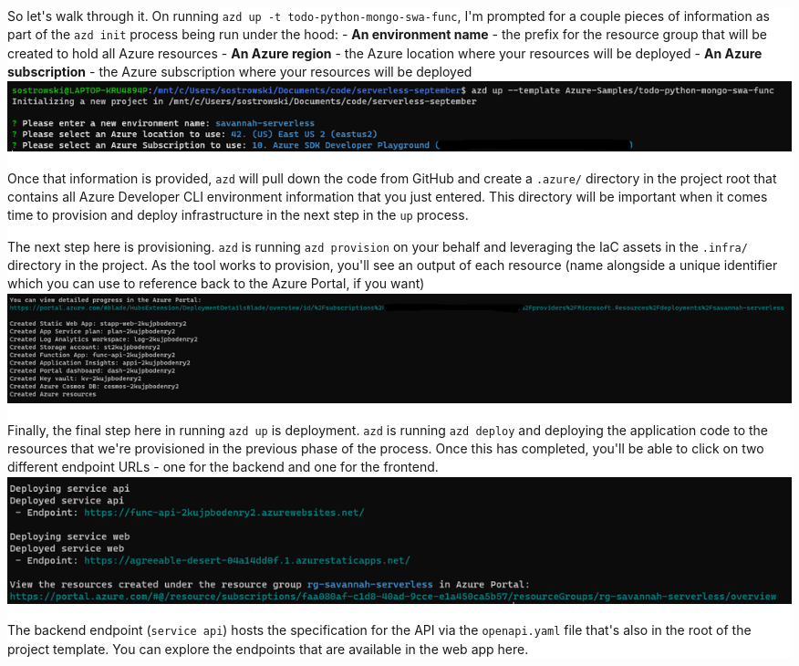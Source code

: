 So let's walk through it. On running `azd up -t todo-python-mongo-swa-func`, I'm prompted for a couple pieces of information as part of the `azd init` process being run under the hood:
    - **An environment name** - the prefix for the resource group that will be created to hold all Azure resources
    - **An Azure region** - the Azure location where your resources will be deployed
    - **An Azure subscription** - the Azure subscription where your resources will be deployed
![](img/start-up.png)

Once that information is provided, `azd` will pull down the code from GitHub and create a `.azure/` directory in the project root that contains all Azure Developer CLI environment information that you just entered. This directory will be important when it comes time to provision and deploy infrastructure in the next step in the `up` process.

The next step here is provisioning. `azd` is running `azd provision` on your behalf and leveraging the IaC assets in the `.infra/` directory in the project. As the tool works to provision, you'll see an output of each resource (name alongside a unique identifier which you can use to reference back to the Azure Portal, if you want)
![](img/provision-up.png)

Finally, the final step here in running `azd up` is deployment. `azd` is running `azd deploy` and deploying the application code to the resources that we're provisioned in the previous phase of the process. Once this has completed, you'll be able to click on two different endpoint URLs - one for the backend and one for the frontend. 
![](img/deploy-up.png)

The backend endpoint (`service api`) hosts the specification for the API via the `openapi.yaml` file that's also in the root of the project template. You can explore the endpoints that are available in the web app here. 